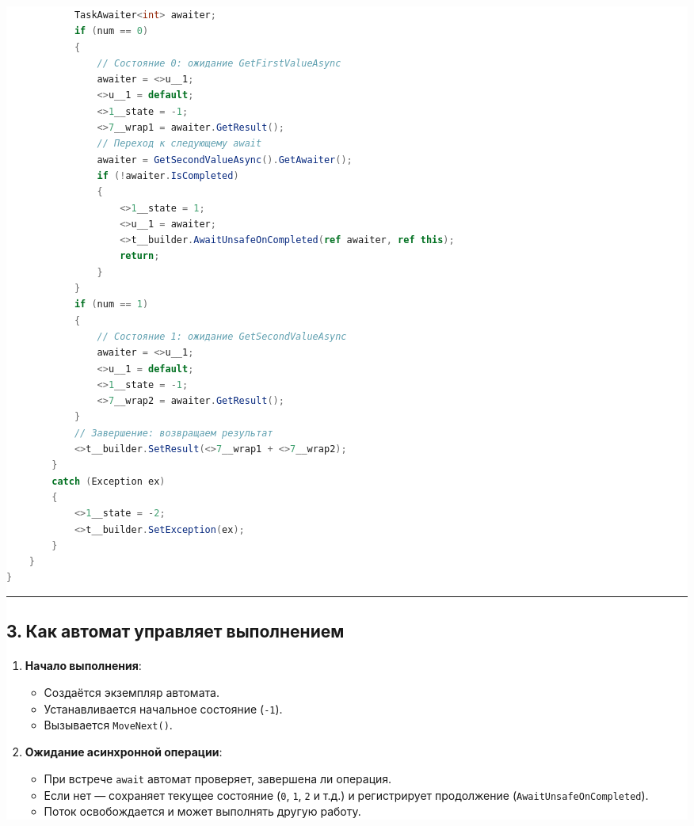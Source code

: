 ```csharp
            TaskAwaiter<int> awaiter;
            if (num == 0)
            {
                // Состояние 0: ожидание GetFirstValueAsync
                awaiter = <>u__1;
                <>u__1 = default;
                <>1__state = -1;
                <>7__wrap1 = awaiter.GetResult();
                // Переход к следующему await
                awaiter = GetSecondValueAsync().GetAwaiter();
                if (!awaiter.IsCompleted)
                {
                    <>1__state = 1;
                    <>u__1 = awaiter;
                    <>t__builder.AwaitUnsafeOnCompleted(ref awaiter, ref this);
                    return;
                }
            }
            if (num == 1)
            {
                // Состояние 1: ожидание GetSecondValueAsync
                awaiter = <>u__1;
                <>u__1 = default;
                <>1__state = -1;
                <>7__wrap2 = awaiter.GetResult();
            }
            // Завершение: возвращаем результат
            <>t__builder.SetResult(<>7__wrap1 + <>7__wrap2);
        }
        catch (Exception ex)
        {
            <>1__state = -2;
            <>t__builder.SetException(ex);
        }
    }
}
```

---

## 3. Как автомат управляет выполнением

1. **Начало выполнения**:
   - Создаётся экземпляр автомата.
   - Устанавливается начальное состояние (`-1`).
   - Вызывается `MoveNext()`.

2. **Ожидание асинхронной операции**:
   - При встрече `await` автомат проверяет, завершена ли операция.
   - Если нет — сохраняет текущее состояние (`0`, `1`, `2` и т.д.) и регистрирует продолжение (`AwaitUnsafeOnCompleted`).
   - Поток освобождается и может выполнять другую работу.
